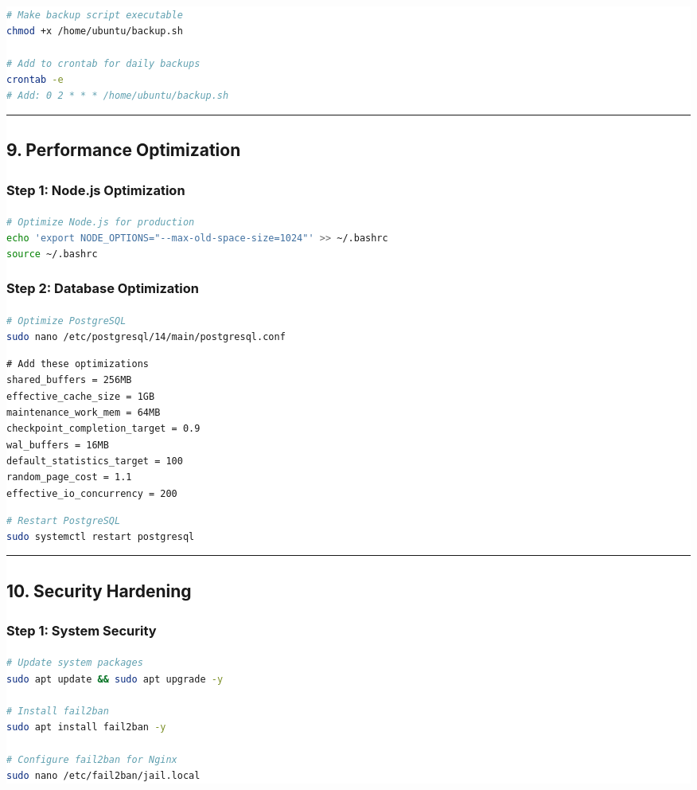 ```bash
# Make backup script executable
chmod +x /home/ubuntu/backup.sh

# Add to crontab for daily backups
crontab -e
# Add: 0 2 * * * /home/ubuntu/backup.sh
```

---

## 9. Performance Optimization

### Step 1: Node.js Optimization
```bash
# Optimize Node.js for production
echo 'export NODE_OPTIONS="--max-old-space-size=1024"' >> ~/.bashrc
source ~/.bashrc
```

### Step 2: Database Optimization
```bash
# Optimize PostgreSQL
sudo nano /etc/postgresql/14/main/postgresql.conf
```

```
# Add these optimizations
shared_buffers = 256MB
effective_cache_size = 1GB
maintenance_work_mem = 64MB
checkpoint_completion_target = 0.9
wal_buffers = 16MB
default_statistics_target = 100
random_page_cost = 1.1
effective_io_concurrency = 200
```

```bash
# Restart PostgreSQL
sudo systemctl restart postgresql
```

---

## 10. Security Hardening

### Step 1: System Security
```bash
# Update system packages
sudo apt update && sudo apt upgrade -y

# Install fail2ban
sudo apt install fail2ban -y

# Configure fail2ban for Nginx
sudo nano /etc/fail2ban/jail.local
```
